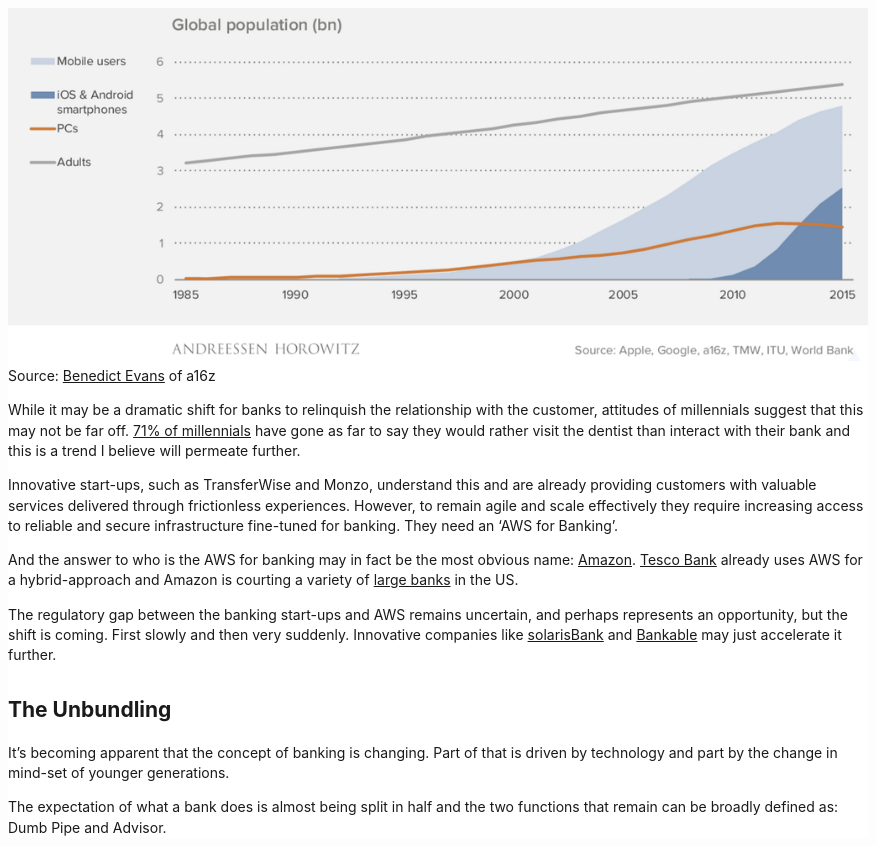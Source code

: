   <img class="blogImage" src="/assets/blogimg/a16z-chart.png" alt="Graph">
  <figcaption>Source: <a href="http://ben-evans.com/benedictevans/2016/12/8/mobile-is-eating-the-world">Benedict Evans</a>
of a16z</figcaption>
</figure>

While it may be a dramatic shift for banks to relinquish the relationship with the customer, attitudes of millennials suggest that this may not be far off. [71% of millennials](http://www.millennialdisruptionindex.com/) have gone as far to say they would rather visit the dentist than interact with their bank and this is a trend I believe will permeate further.

Innovative start-ups, such as TransferWise and Monzo, understand this and are already providing customers with valuable services delivered through frictionless experiences. However, to remain agile and scale effectively they require increasing access to reliable and secure infrastructure fine-tuned for banking. They need an ‘AWS for Banking’.

And the answer to who is the AWS for banking may in fact be the most obvious name: [Amazon](https://aws.amazon.com/financial-services/). [Tesco Bank](http://www.computerworlduk.com/cloud-computing/how-tesco-bank-has-adopted-aws-cloud-as-business-as-usual-in-eight-months-3629767/) already uses AWS for a hybrid-approach and Amazon is courting a variety of [large banks](http://www.wsj.com/articles/amazon-web-services-takes-aim-at-big-banks-1456227994) in the US.

The regulatory gap between the banking start-ups and AWS remains uncertain, and perhaps represents an opportunity, but the shift is coming. First slowly and then very suddenly. Innovative companies like [solarisBank](https://www.solarisbank.de/) and [Bankable](http://www.bnkbl.com/) may just accelerate it further.

## The Unbundling

It’s becoming apparent that the concept of banking is changing. Part of that is driven by technology and part by the change in mind-set of younger generations.

The expectation of what a bank does is almost being split in half and the two functions that remain can be broadly defined as: Dumb Pipe and Advisor.
